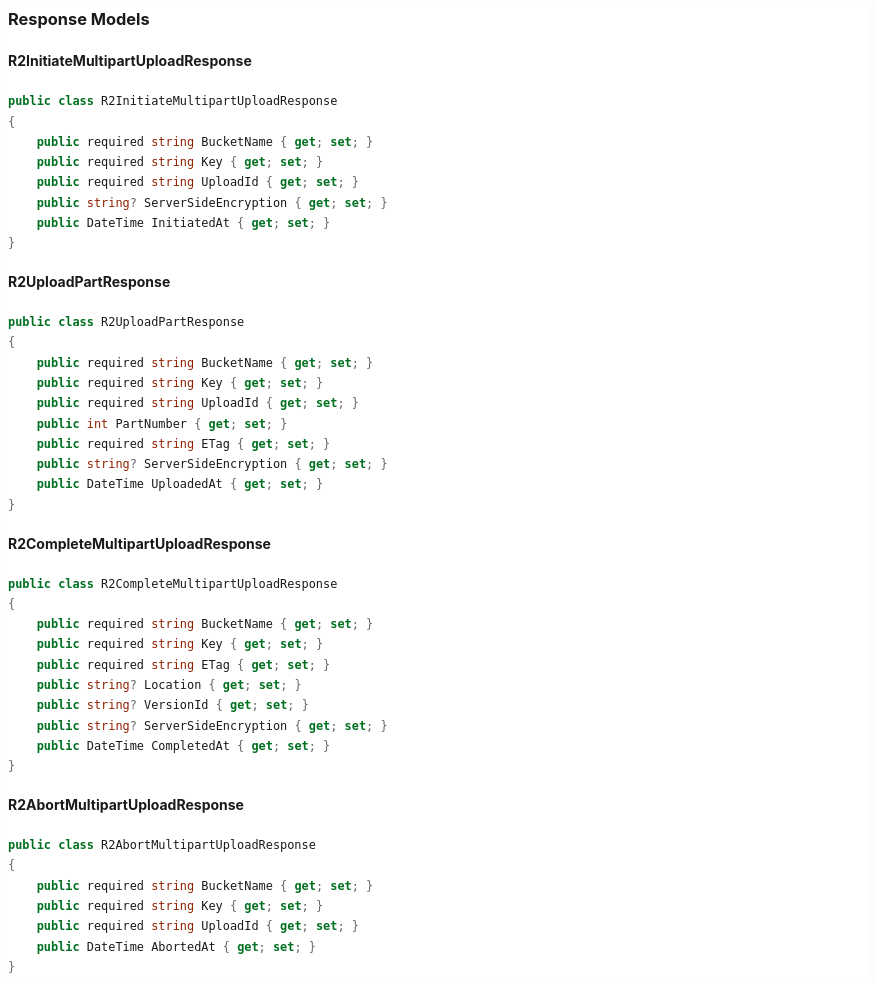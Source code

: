 ### Response Models

#### R2InitiateMultipartUploadResponse
```csharp
public class R2InitiateMultipartUploadResponse
{
    public required string BucketName { get; set; }
    public required string Key { get; set; }
    public required string UploadId { get; set; }
    public string? ServerSideEncryption { get; set; }
    public DateTime InitiatedAt { get; set; }
}
```

#### R2UploadPartResponse
```csharp
public class R2UploadPartResponse
{
    public required string BucketName { get; set; }
    public required string Key { get; set; }
    public required string UploadId { get; set; }
    public int PartNumber { get; set; }
    public required string ETag { get; set; }
    public string? ServerSideEncryption { get; set; }
    public DateTime UploadedAt { get; set; }
}
```

#### R2CompleteMultipartUploadResponse
```csharp
public class R2CompleteMultipartUploadResponse
{
    public required string BucketName { get; set; }
    public required string Key { get; set; }
    public required string ETag { get; set; }
    public string? Location { get; set; }
    public string? VersionId { get; set; }
    public string? ServerSideEncryption { get; set; }
    public DateTime CompletedAt { get; set; }
}
```

#### R2AbortMultipartUploadResponse
```csharp
public class R2AbortMultipartUploadResponse
{
    public required string BucketName { get; set; }
    public required string Key { get; set; }
    public required string UploadId { get; set; }
    public DateTime AbortedAt { get; set; }
}
```
